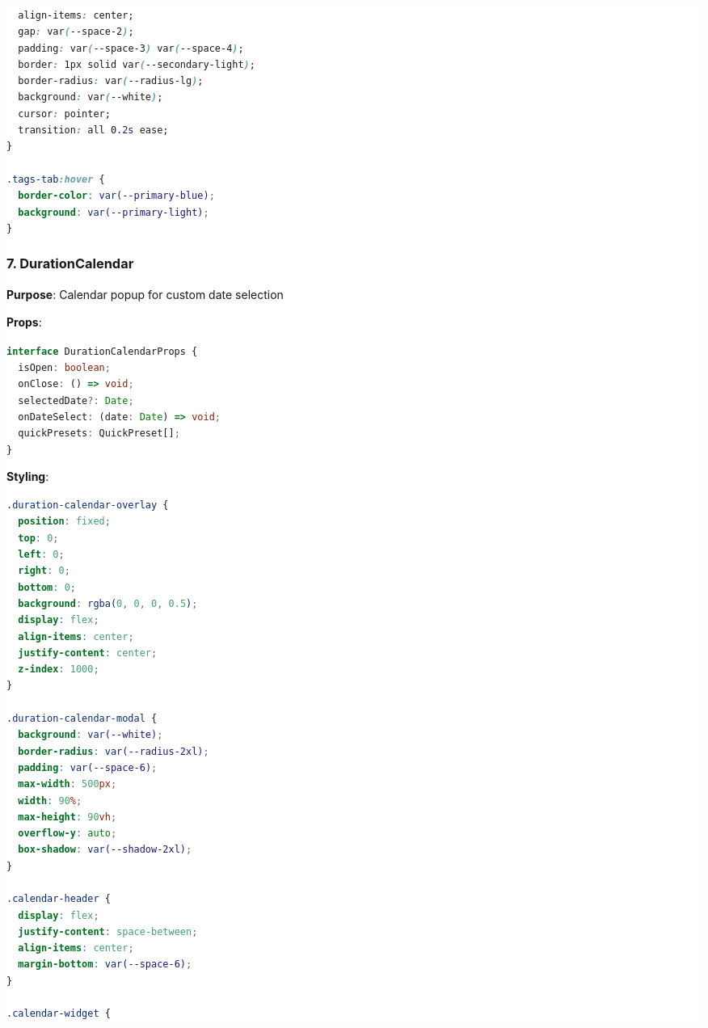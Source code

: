 ```css
  align-items: center;
  gap: var(--space-2);
  padding: var(--space-3) var(--space-4);
  border: 1px solid var(--secondary-light);
  border-radius: var(--radius-lg);
  background: var(--white);
  cursor: pointer;
  transition: all 0.2s ease;
}

.tags-tab:hover {
  border-color: var(--primary-blue);
  background: var(--primary-light);
}
```

### **7. DurationCalendar**

**Purpose**: Calendar popup for custom date selection

**Props**:
```typescript
interface DurationCalendarProps {
  isOpen: boolean;
  onClose: () => void;
  selectedDate?: Date;
  onDateSelect: (date: Date) => void;
  quickPresets: QuickPreset[];
}
```

**Styling**:
```css
.duration-calendar-overlay {
  position: fixed;
  top: 0;
  left: 0;
  right: 0;
  bottom: 0;
  background: rgba(0, 0, 0, 0.5);
  display: flex;
  align-items: center;
  justify-content: center;
  z-index: 1000;
}

.duration-calendar-modal {
  background: var(--white);
  border-radius: var(--radius-2xl);
  padding: var(--space-6);
  max-width: 500px;
  width: 90%;
  max-height: 90vh;
  overflow-y: auto;
  box-shadow: var(--shadow-2xl);
}

.calendar-header {
  display: flex;
  justify-content: space-between;
  align-items: center;
  margin-bottom: var(--space-6);
}

.calendar-widget {
```